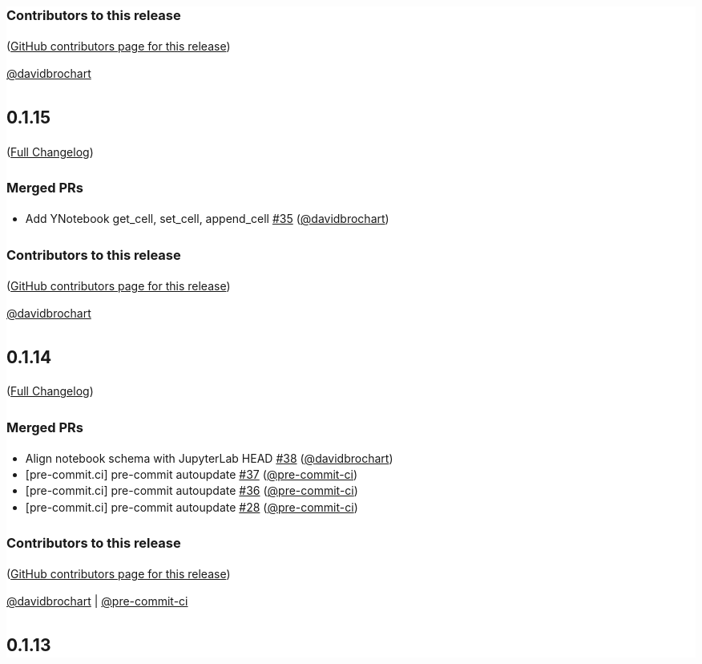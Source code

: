 ### Contributors to this release

([GitHub contributors page for this release](https://github.com/jupyter-server/jupyter_ydoc/graphs/contributors?from=2022-07-27&to=2022-07-27&type=c))

[@davidbrochart](https://github.com/search?q=repo%3Ajupyter-server%2Fjupyter_ydoc+involves%3Adavidbrochart+updated%3A2022-07-27..2022-07-27&type=Issues)

## 0.1.15

([Full Changelog](https://github.com/jupyter-server/jupyter_ydoc/compare/v0.1.14...41a1ad194b5cd26dc405ef9d774c05dde494a489))

### Merged PRs

- Add YNotebook get_cell, set_cell, append_cell [#35](https://github.com/jupyter-server/jupyter_ydoc/pull/35) ([@davidbrochart](https://github.com/davidbrochart))

### Contributors to this release

([GitHub contributors page for this release](https://github.com/jupyter-server/jupyter_ydoc/graphs/contributors?from=2022-07-26&to=2022-07-27&type=c))

[@davidbrochart](https://github.com/search?q=repo%3Ajupyter-server%2Fjupyter_ydoc+involves%3Adavidbrochart+updated%3A2022-07-26..2022-07-27&type=Issues)

## 0.1.14

([Full Changelog](https://github.com/jupyter-server/jupyter_ydoc/compare/v0.1.13...523dc9e3ff9aed516ff0b0e3f2f7528f6da02faa))

### Merged PRs

- Align notebook schema with JupyterLab HEAD [#38](https://github.com/jupyter-server/jupyter_ydoc/pull/38) ([@davidbrochart](https://github.com/davidbrochart))
- [pre-commit.ci] pre-commit autoupdate [#37](https://github.com/jupyter-server/jupyter_ydoc/pull/37) ([@pre-commit-ci](https://github.com/pre-commit-ci))
- [pre-commit.ci] pre-commit autoupdate [#36](https://github.com/jupyter-server/jupyter_ydoc/pull/36) ([@pre-commit-ci](https://github.com/pre-commit-ci))
- [pre-commit.ci] pre-commit autoupdate [#28](https://github.com/jupyter-server/jupyter_ydoc/pull/28) ([@pre-commit-ci](https://github.com/pre-commit-ci))

### Contributors to this release

([GitHub contributors page for this release](https://github.com/jupyter-server/jupyter_ydoc/graphs/contributors?from=2022-07-04&to=2022-07-26&type=c))

[@davidbrochart](https://github.com/search?q=repo%3Ajupyter-server%2Fjupyter_ydoc+involves%3Adavidbrochart+updated%3A2022-07-04..2022-07-26&type=Issues) | [@pre-commit-ci](https://github.com/search?q=repo%3Ajupyter-server%2Fjupyter_ydoc+involves%3Apre-commit-ci+updated%3A2022-07-04..2022-07-26&type=Issues)

## 0.1.13
